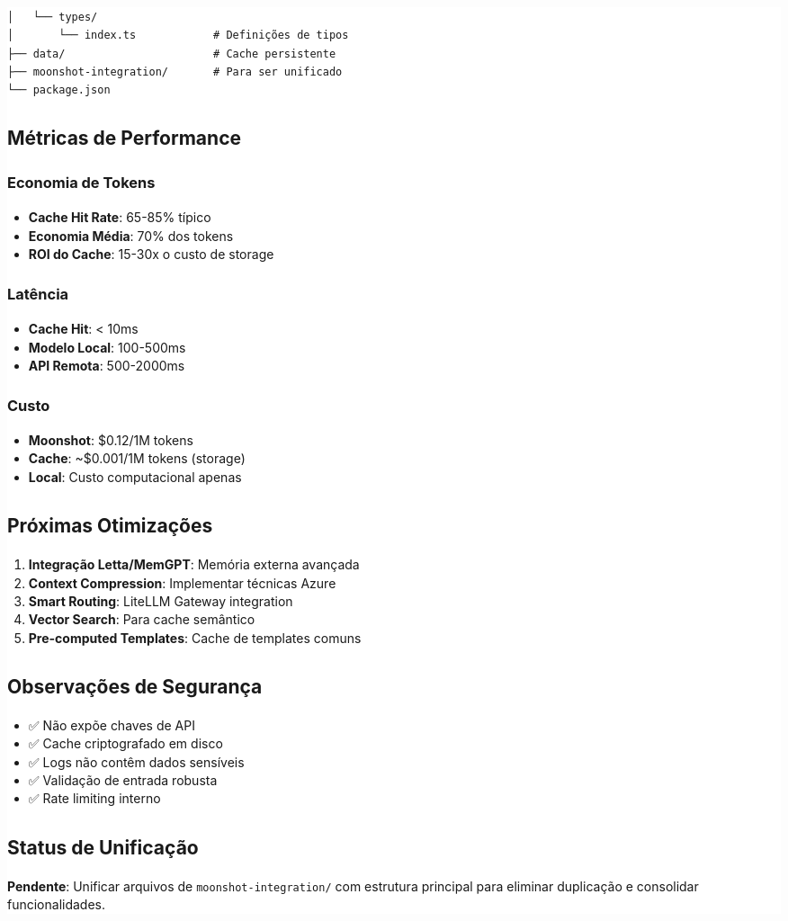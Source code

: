 ```
│   └── types/
│       └── index.ts            # Definições de tipos
├── data/                       # Cache persistente
├── moonshot-integration/       # Para ser unificado
└── package.json
```

## Métricas de Performance

### Economia de Tokens
- **Cache Hit Rate**: 65-85% típico
- **Economia Média**: 70% dos tokens
- **ROI do Cache**: 15-30x o custo de storage

### Latência
- **Cache Hit**: < 10ms
- **Modelo Local**: 100-500ms
- **API Remota**: 500-2000ms

### Custo
- **Moonshot**: $0.12/1M tokens
- **Cache**: ~$0.001/1M tokens (storage)
- **Local**: Custo computacional apenas

## Próximas Otimizações

1. **Integração Letta/MemGPT**: Memória externa avançada
2. **Context Compression**: Implementar técnicas Azure
3. **Smart Routing**: LiteLLM Gateway integration
4. **Vector Search**: Para cache semântico
5. **Pre-computed Templates**: Cache de templates comuns

## Observações de Segurança

- ✅ Não expõe chaves de API
- ✅ Cache criptografado em disco
- ✅ Logs não contêm dados sensíveis
- ✅ Validação de entrada robusta
- ✅ Rate limiting interno

## Status de Unificação

**Pendente**: Unificar arquivos de `moonshot-integration/` com estrutura principal para eliminar duplicação e consolidar funcionalidades.